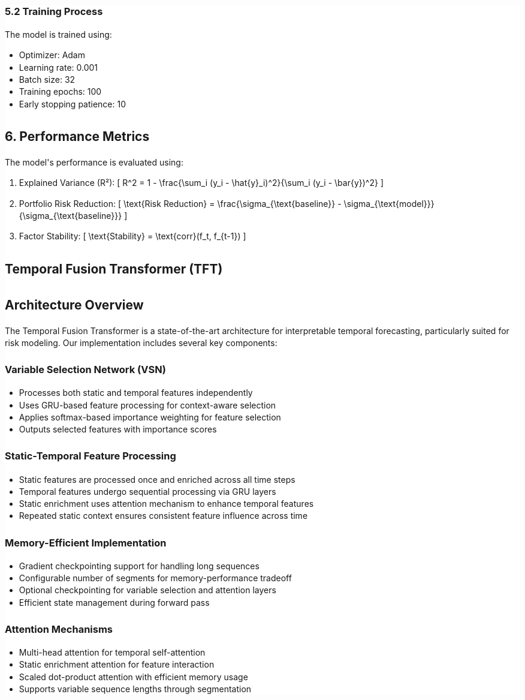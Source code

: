 ### 5.2 Training Process

The model is trained using:
- Optimizer: Adam
- Learning rate: 0.001
- Batch size: 32
- Training epochs: 100
- Early stopping patience: 10

## 6. Performance Metrics

The model's performance is evaluated using:

1. Explained Variance (R²):
   \[ R^2 = 1 - \frac{\sum_i (y_i - \hat{y}_i)^2}{\sum_i (y_i - \bar{y})^2} \]

2. Portfolio Risk Reduction:
   \[ \text{Risk Reduction} = \frac{\sigma_{\text{baseline}} - \sigma_{\text{model}}}{\sigma_{\text{baseline}}} \]

3. Factor Stability:
   \[ \text{Stability} = \text{corr}(f_t, f_{t-1}) \]

## Temporal Fusion Transformer (TFT)

## Architecture Overview
The Temporal Fusion Transformer is a state-of-the-art architecture for interpretable temporal forecasting, particularly suited for risk modeling. Our implementation includes several key components:

### Variable Selection Network (VSN)
- Processes both static and temporal features independently
- Uses GRU-based feature processing for context-aware selection
- Applies softmax-based importance weighting for feature selection
- Outputs selected features with importance scores

### Static-Temporal Feature Processing
- Static features are processed once and enriched across all time steps
- Temporal features undergo sequential processing via GRU layers
- Static enrichment uses attention mechanism to enhance temporal features
- Repeated static context ensures consistent feature influence across time

### Memory-Efficient Implementation
- Gradient checkpointing support for handling long sequences
- Configurable number of segments for memory-performance tradeoff
- Optional checkpointing for variable selection and attention layers
- Efficient state management during forward pass

### Attention Mechanisms
- Multi-head attention for temporal self-attention
- Static enrichment attention for feature interaction
- Scaled dot-product attention with efficient memory usage
- Supports variable sequence lengths through segmentation
